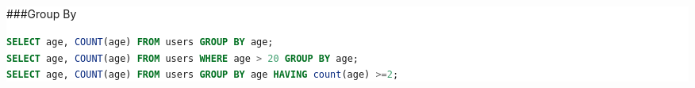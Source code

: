 
###Group By

```sql
SELECT age, COUNT(age) FROM users GROUP BY age;
SELECT age, COUNT(age) FROM users WHERE age > 20 GROUP BY age;
SELECT age, COUNT(age) FROM users GROUP BY age HAVING count(age) >=2;

```